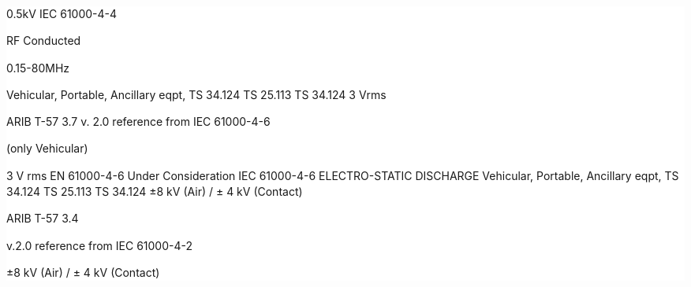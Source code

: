 <td>0.5kV</td>
<td>IEC 61000-4-4</td>
</tr>
<tr class="even">
<td></td>
<td></td>
<td></td>
<td></td>
<td></td>
<td></td>
<td></td>
<td></td>
<td></td>
<td></td>
<td></td>
<td></td>
<td></td>
<td></td>
</tr>
<tr class="odd">
<td><p>RF Conducted</p>
<p>0.15-80MHz</p></td>
<td>Vehicular, Portable, Ancillary eqpt,</td>
<td></td>
<td>TS 34.124 TS 25.113</td>
<td></td>
<td>TS 34.124</td>
<td>3 Vrms</td>
<td><p>ARIB T-57 3.7 v. 2.0 reference from IEC 61000-4-6</p>
<p>(only Vehicular)</p></td>
<td>3 V rms</td>
<td>EN 61000-4-6</td>
<td></td>
<td></td>
<td>Under Consideration</td>
<td>IEC 61000-4-6</td>
</tr>
<tr class="even">
<td></td>
<td></td>
<td></td>
<td></td>
<td></td>
<td></td>
<td></td>
<td></td>
<td></td>
<td></td>
<td></td>
<td></td>
<td></td>
<td></td>
</tr>
<tr class="odd">
<td>ELECTRO-STATIC DISCHARGE</td>
<td>Vehicular, Portable, Ancillary eqpt,</td>
<td></td>
<td>TS 34.124 TS 25.113</td>
<td></td>
<td>TS 34.124</td>
<td>±8 kV (Air) / ± 4 kV (Contact)</td>
<td><p>ARIB T-57 3.4</p>
<p>v.2.0 reference from IEC 61000-4-2</p></td>
<td>±8 kV (Air) / ± 4 kV (Contact)</td>